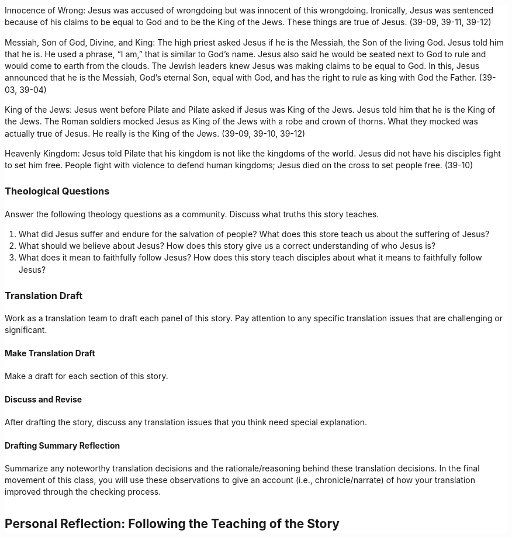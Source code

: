 Innocence of Wrong: Jesus was accused of wrongdoing but was innocent of this wrongdoing. Ironically, Jesus was sentenced because of his claims to be equal to God and to be the King of the Jews. These things are true of Jesus. (39-09, 39-11, 39-12)

Messiah, Son of God, Divine, and King: The high priest asked Jesus if he is the Messiah, the Son of the living God. Jesus told him that he is. He used a phrase, “I am,” that is similar to God’s name. Jesus also said he would be seated next to God to rule and would come to earth from the clouds. The Jewish leaders knew Jesus was making claims to be equal to God. In this, Jesus announced that he is the Messiah, God’s eternal Son, equal with God, and has the right to rule as king with God the Father. (39-03, 39-04)

King of the Jews: Jesus went before Pilate and Pilate asked if Jesus was King of the Jews. Jesus told him that he is the King of the Jews. The Roman soldiers mocked Jesus as King of the Jews with a robe and crown of thorns. What they mocked was actually true of Jesus. He really is the King of the Jews. (39-09, 39-10, 39-12)

Heavenly Kingdom: Jesus told Pilate that his kingdom is not like the kingdoms of the world. Jesus did not have his disciples fight to set him free. People fight with violence to defend human kingdoms; Jesus died on the cross to set people free. (39-10)



### Theological Questions

Answer the following theology questions as a community. Discuss what truths this story teaches.

1.  What did Jesus suffer and endure for the salvation of people? What does this store teach us about the suffering of Jesus?
2.  What should we believe about Jesus? How does this story give us a correct understanding of who Jesus is?
3.  What does it mean to faithfully follow Jesus? How does this story teach disciples about what it means to faithfully follow Jesus?

### Translation Draft

Work as a translation team to draft each panel of this story. Pay attention to any specific translation issues that are challenging or significant.

#### Make Translation Draft

Make a draft for each section of this story.

#### Discuss and Revise

After drafting the story, discuss any translation issues that you think need special explanation.

#### Drafting Summary Reflection

Summarize any noteworthy translation decisions and the rationale/reasoning behind these translation decisions. In the final movement of this class, you will use these observations to give an account (i.e., chronicle/narrate) of how your translation improved through the checking process.



## Personal Reflection: Following the Teaching of the Story
